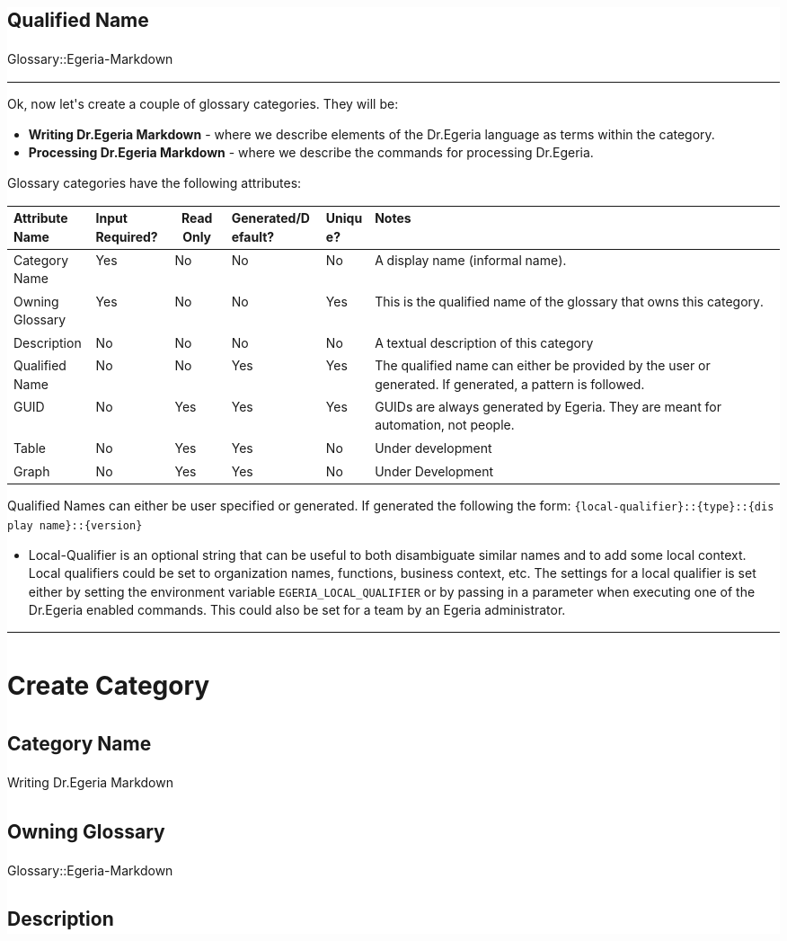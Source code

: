 ## Qualified Name
Glossary::Egeria-Markdown

___ 

Ok, now let's create a couple of glossary categories. They will be:

* **Writing Dr.Egeria Markdown** - where we describe elements of the Dr.Egeria language as terms within the category.
* **Processing Dr.Egeria Markdown** - where we describe the commands for processing Dr.Egeria.
 

Glossary categories have the following attributes:


| Attribute Name  | Input Required? | Read Only | Generated/Default? | Unique? | Notes                                                                                                    |
|:----------------|:----------------|-----------|:-------------------|:--------|:---------------------------------------------------------------------------------------------------------|
| Category Name   | Yes             | No        | No                 | No      | A display name (informal name).                                                                          |
| Owning Glossary | Yes             | No        | No                 | Yes     | This is the qualified name of the glossary that owns this category.                                      |
| Description     | No              | No        | No                 | No      | A textual description of this category                                                                   |
| Qualified Name  | No              | No        | Yes                | Yes     | The qualified name can either be provided by the user or generated. If generated, a pattern is followed. |
| GUID            | No              | Yes       | Yes                | Yes     | GUIDs are always generated by Egeria. They are meant for automation, not people.                         |
| Table           | No              | Yes       | Yes                | No      | Under development                                                                                        |
| Graph           | No              | Yes       | Yes                | No      | Under Development                                                                                        |
Qualified Names can either be user specified or generated. If generated the following the form:
`{local-qualifier}::{type}::{display name}::{version}`

* Local-Qualifier is an optional string that can be useful to both disambiguate similar names and to add some local context. Local qualifiers could be set to organization names, functions, business context, etc. The settings for a local qualifier is set either by setting the environment variable `EGERIA_LOCAL_QUALIFIER` or by passing in a parameter when executing one of the Dr.Egeria enabled commands. This could also be set for a team by an Egeria administrator.

___

# Create Category  
  
## Category Name  
  
Writing Dr.Egeria Markdown  
  
## Owning Glossary  
  
Glossary::Egeria-Markdown  
  
## Description  
  